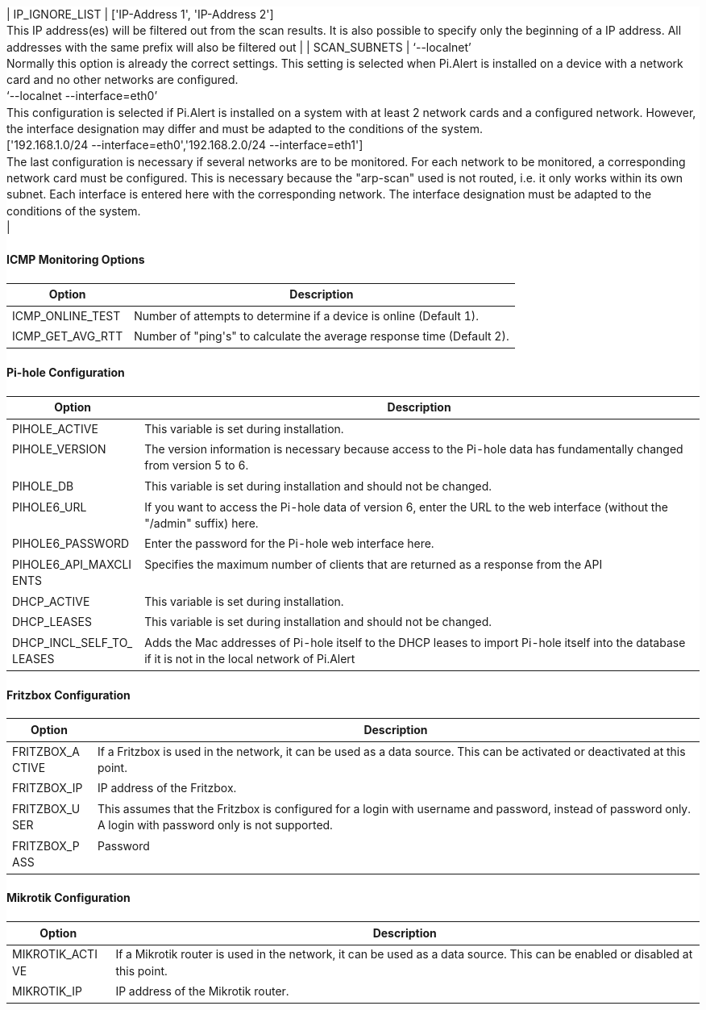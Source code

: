 | IP_IGNORE_LIST  | [&apos;IP-Address 1&apos;, &apos;IP-Address 2&apos;]<br>									            This IP address(es) will be filtered out from the scan results. It is also possible to specify only the beginning of a IP address. All addresses with the same prefix will also be filtered out                                                                                                                                                                                                                                                                                                                                                                                                                                                                                                                                                                                                                                                                                                                                                                                                                                            |
| SCAN_SUBNETS    | &lsquo;--localnet&rsquo;<br>									        	Normally this option is already the correct settings. This setting is selected when Pi.Alert is installed on a device with a network card and no other networks are configured.<br>									        	&lsquo;--localnet --interface=eth0&rsquo;<br>									        	This configuration is selected if Pi.Alert is installed on a system with at least 2 network cards and a configured network. However, the interface designation may differ and must be adapted to the conditions of the system.<br>									        	[&apos;192.168.1.0/24 --interface=eth0&apos;,&apos;192.168.2.0/24 --interface=eth1&apos;]<br>									        	The last configuration is necessary if several networks are to be monitored. For each network to be monitored, a corresponding network card must be configured. This is necessary because the "arp-scan" used is not routed, i.e. it only works within its own subnet. Each interface is entered here with the corresponding network. The interface designation must be adapted to the conditions of the system.<br>									         |


#### ICMP Monitoring Options

| Option               | Description |
|------------------|-----------------------------------------------------------------------------|
| ICMP_ONLINE_TEST | Number of attempts to determine if a device is online (Default 1).          |
| ICMP_GET_AVG_RTT | Number of "ping&apos;s" to calculate the average response time (Default 2). |


#### Pi-hole Configuration

| Option                   | Description |
|--------------------------|------------------------------------------------------------------------------------------------------------------------------------------------------|
| PIHOLE_ACTIVE            | This variable is set during installation.                                                                                                            |
| PIHOLE_VERSION           | The version information is necessary because access to the Pi-hole data has fundamentally changed from version 5 to 6.                               |
| PIHOLE_DB                | This variable is set during installation and should not be changed.                                                                                  |
| PIHOLE6_URL              | If you want to access the Pi-hole data of version 6, enter the URL to the web interface (without the "/admin" suffix) here.                          |
| PIHOLE6_PASSWORD         | Enter the password for the Pi-hole web interface here.                                                                                               |
| PIHOLE6_API_MAXCLIENTS   | Specifies the maximum number of clients that are returned as a response from the API                                                                 |
| DHCP_ACTIVE              | This variable is set during installation.                                                                                                            |
| DHCP_LEASES              | This variable is set during installation and should not be changed.                                                                                  |
| DHCP_INCL_SELF_TO_LEASES | Adds the Mac addresses of Pi-hole itself to the DHCP leases to import Pi-hole itself into the database if it is not in the local network of Pi.Alert |


#### Fritzbox Configuration

| Option          | Description |
|-----------------|-------------------------------------------------------------------------------------------------------------------------------------------------------------|
| FRITZBOX_ACTIVE | If a Fritzbox is used in the network, it can be used as a data source. This can be activated or deactivated at this point.                                  |
| FRITZBOX_IP     | IP address of the Fritzbox.                                                                                                                                 |
| FRITZBOX_USER   | This assumes that the Fritzbox is configured for a login with username and password, instead of password only. A login with password only is not supported. |
| FRITZBOX_PASS   | Password                                                                                                                                                    |


#### Mikrotik Configuration

| Option          | Description |
|-----------------|------------------------------------------------------------------------------------------------------------------------------|
| MIKROTIK_ACTIVE | If a Mikrotik router is used in the network, it can be used as a data source. This can be enabled or disabled at this point. |
| MIKROTIK_IP     | IP address of the Mikrotik router.                                                                                           |